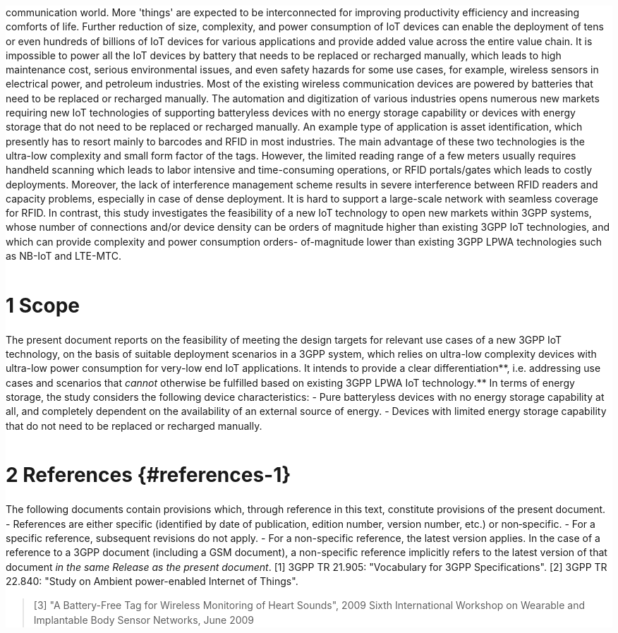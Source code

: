 communication world. More \'things\' are expected to be interconnected for
improving productivity efficiency and increasing comforts of life. Further
reduction of size, complexity, and power consumption of IoT devices can enable
the deployment of tens or even hundreds of billions of IoT devices for various
applications and provide added value across the entire value chain. It is
impossible to power all the IoT devices by battery that needs to be replaced
or recharged manually, which leads to high maintenance cost, serious
environmental issues, and even safety hazards for some use cases, for example,
wireless sensors in electrical power, and petroleum industries.
Most of the existing wireless communication devices are powered by batteries
that need to be replaced or recharged manually. The automation and
digitization of various industries opens numerous new markets requiring new
IoT technologies of supporting batteryless devices with no energy storage
capability or devices with energy storage that do not need to be replaced or
recharged manually.
An example type of application is asset identification, which presently has to
resort mainly to barcodes and RFID in most industries. The main advantage of
these two technologies is the ultra-low complexity and small form factor of
the tags. However, the limited reading range of a few meters usually requires
handheld scanning which leads to labor intensive and time-consuming
operations, or RFID portals/gates which leads to costly deployments. Moreover,
the lack of interference management scheme results in severe interference
between RFID readers and capacity problems, especially in case of dense
deployment. It is hard to support a large-scale network with seamless coverage
for RFID.
In contrast, this study investigates the feasibility of a new IoT technology
to open new markets within 3GPP systems, whose number of connections and/or
device density can be orders of magnitude higher than existing 3GPP IoT
technologies, and which can provide complexity and power consumption orders-
of-magnitude lower than existing 3GPP LPWA technologies such as NB-IoT and
LTE-MTC.
# 1 Scope
The present document reports on the feasibility of meeting the design targets
for relevant use cases of a new 3GPP IoT technology, on the basis of suitable
deployment scenarios in a 3GPP system, which relies on ultra-low complexity
devices with ultra-low power consumption for very-low end IoT applications. It
intends to provide a clear differentiation**, i.e. addressing use cases and
scenarios that _cannot_ otherwise be fulfilled based on existing 3GPP LPWA IoT
technology.**
In terms of energy storage, the study considers the following device
characteristics:
\- Pure batteryless devices with no energy storage capability at all, and
completely dependent on the availability of an external source of energy.
\- Devices with limited energy storage capability that do not need to be
replaced or recharged manually.
# 2 References {#references-1}
The following documents contain provisions which, through reference in this
text, constitute provisions of the present document.
\- References are either specific (identified by date of publication, edition
number, version number, etc.) or non‑specific.
\- For a specific reference, subsequent revisions do not apply.
\- For a non-specific reference, the latest version applies. In the case of a
reference to a 3GPP document (including a GSM document), a non-specific
reference implicitly refers to the latest version of that document _in the
same Release as the present document_.
[1] 3GPP TR 21.905: \"Vocabulary for 3GPP Specifications\".
[2] 3GPP TR 22.840: \"Study on Ambient power-enabled Internet of Things\".
> [3] \"A Battery-Free Tag for Wireless Monitoring of Heart Sounds\", 2009
> Sixth International Workshop on Wearable and Implantable Body Sensor
> Networks, June 2009